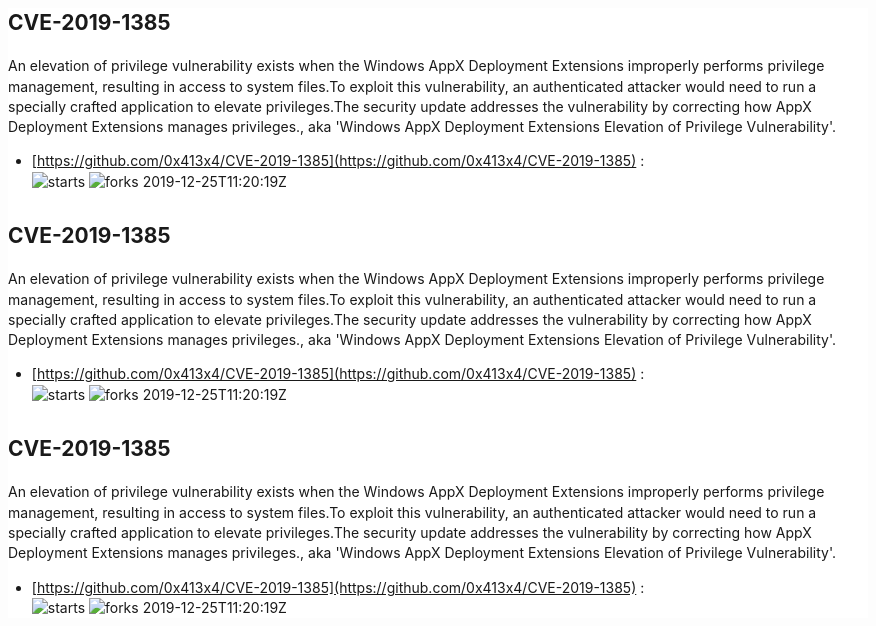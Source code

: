 ## CVE-2019-1385
 An elevation of privilege vulnerability exists when the Windows AppX Deployment Extensions improperly performs privilege management, resulting in access to system files.To exploit this vulnerability, an authenticated attacker would need to run a specially crafted application to elevate privileges.The security update addresses the vulnerability by correcting how AppX Deployment Extensions manages privileges., aka 'Windows AppX Deployment Extensions Elevation of Privilege Vulnerability'.

- [https://github.com/0x413x4/CVE-2019-1385](https://github.com/0x413x4/CVE-2019-1385) :  
![starts](https://img.shields.io/github/stars/0x413x4/CVE-2019-1385.svg) 
![forks](https://img.shields.io/github/forks/0x413x4/CVE-2019-1385.svg) 
2019-12-25T11:20:19Z

## CVE-2019-1385
 An elevation of privilege vulnerability exists when the Windows AppX Deployment Extensions improperly performs privilege management, resulting in access to system files.To exploit this vulnerability, an authenticated attacker would need to run a specially crafted application to elevate privileges.The security update addresses the vulnerability by correcting how AppX Deployment Extensions manages privileges., aka 'Windows AppX Deployment Extensions Elevation of Privilege Vulnerability'.

- [https://github.com/0x413x4/CVE-2019-1385](https://github.com/0x413x4/CVE-2019-1385) :  
![starts](https://img.shields.io/github/stars/0x413x4/CVE-2019-1385.svg) 
![forks](https://img.shields.io/github/forks/0x413x4/CVE-2019-1385.svg) 
2019-12-25T11:20:19Z

## CVE-2019-1385
 An elevation of privilege vulnerability exists when the Windows AppX Deployment Extensions improperly performs privilege management, resulting in access to system files.To exploit this vulnerability, an authenticated attacker would need to run a specially crafted application to elevate privileges.The security update addresses the vulnerability by correcting how AppX Deployment Extensions manages privileges., aka 'Windows AppX Deployment Extensions Elevation of Privilege Vulnerability'.

- [https://github.com/0x413x4/CVE-2019-1385](https://github.com/0x413x4/CVE-2019-1385) :  
![starts](https://img.shields.io/github/stars/0x413x4/CVE-2019-1385.svg) 
![forks](https://img.shields.io/github/forks/0x413x4/CVE-2019-1385.svg) 
2019-12-25T11:20:19Z

